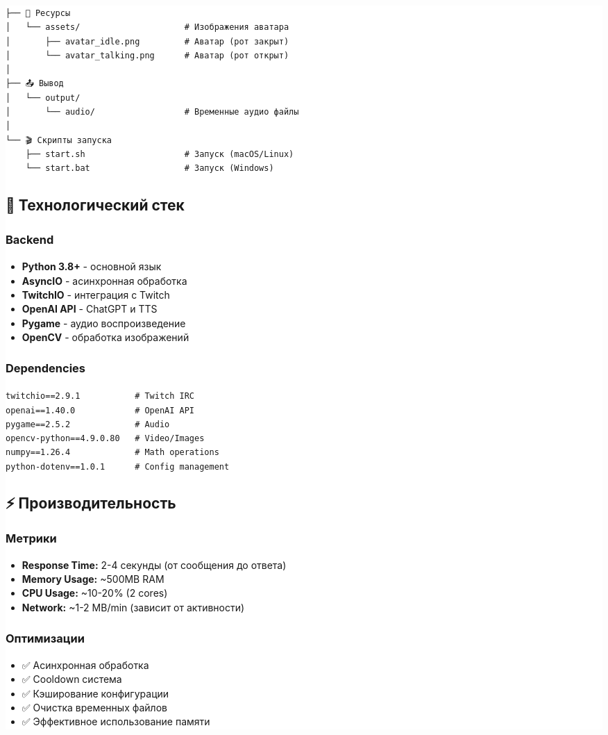 ```
├── 🎨 Ресурсы
│   └── assets/                     # Изображения аватара
│       ├── avatar_idle.png         # Аватар (рот закрыт)
│       └── avatar_talking.png      # Аватар (рот открыт)
│
├── 📤 Вывод
│   └── output/
│       └── audio/                  # Временные аудио файлы
│
└── 🎬 Скрипты запуска
    ├── start.sh                    # Запуск (macOS/Linux)
    └── start.bat                   # Запуск (Windows)
```

## 🔧 Технологический стек

### Backend
- **Python 3.8+** - основной язык
- **AsyncIO** - асинхронная обработка
- **TwitchIO** - интеграция с Twitch
- **OpenAI API** - ChatGPT и TTS
- **Pygame** - аудио воспроизведение
- **OpenCV** - обработка изображений

### Dependencies
```
twitchio==2.9.1           # Twitch IRC
openai==1.40.0            # OpenAI API
pygame==2.5.2             # Audio
opencv-python==4.9.0.80   # Video/Images
numpy==1.26.4             # Math operations
python-dotenv==1.0.1      # Config management
```

## ⚡ Производительность

### Метрики
- **Response Time:** 2-4 секунды (от сообщения до ответа)
- **Memory Usage:** ~500MB RAM
- **CPU Usage:** ~10-20% (2 cores)
- **Network:** ~1-2 MB/min (зависит от активности)

### Оптимизации
- ✅ Асинхронная обработка
- ✅ Cooldown система
- ✅ Кэширование конфигурации
- ✅ Очистка временных файлов
- ✅ Эффективное использование памяти
